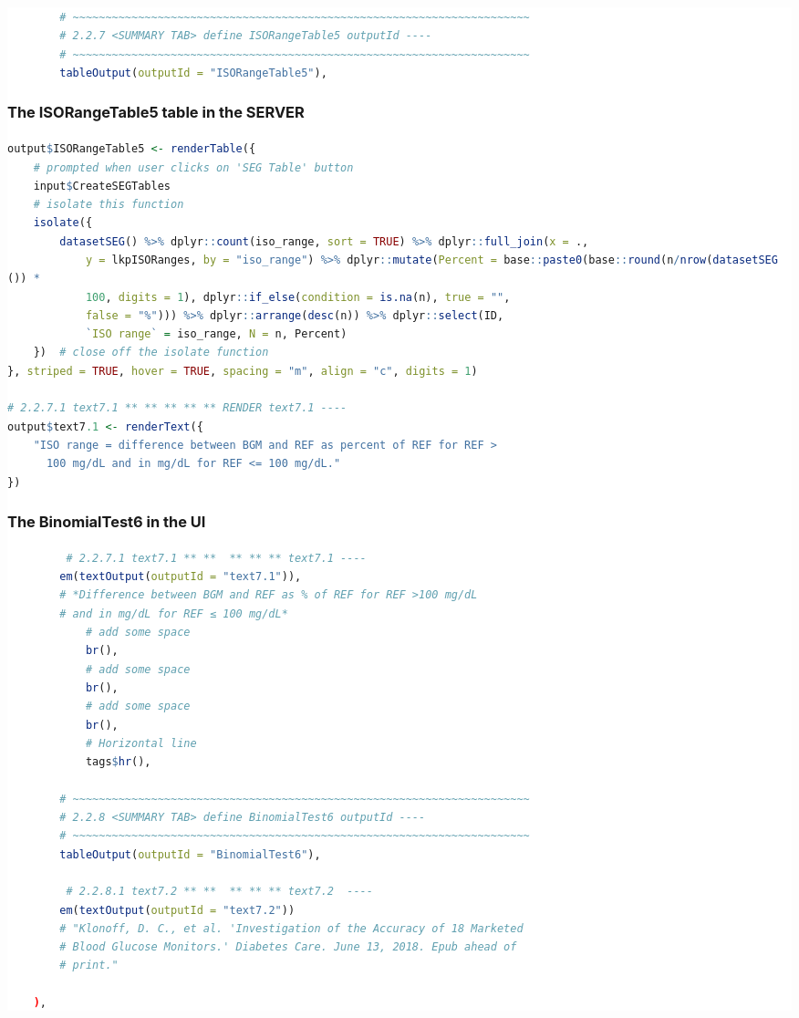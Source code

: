 ``` r
        # ~~~~~~~~~~~~~~~~~~~~~~~~~~~~~~~~~~~~~~~~~~~~~~~~~~~~~~~~~~~~~~~~~~~~~~
        # 2.2.7 <SUMMARY TAB> define ISORangeTable5 outputId ----
        # ~~~~~~~~~~~~~~~~~~~~~~~~~~~~~~~~~~~~~~~~~~~~~~~~~~~~~~~~~~~~~~~~~~~~~~
        tableOutput(outputId = "ISORangeTable5"),
```

### The ISORangeTable5 table in the SERVER

``` r
output$ISORangeTable5 <- renderTable({
    # prompted when user clicks on 'SEG Table' button
    input$CreateSEGTables
    # isolate this function
    isolate({
        datasetSEG() %>% dplyr::count(iso_range, sort = TRUE) %>% dplyr::full_join(x = ., 
            y = lkpISORanges, by = "iso_range") %>% dplyr::mutate(Percent = base::paste0(base::round(n/nrow(datasetSEG()) * 
            100, digits = 1), dplyr::if_else(condition = is.na(n), true = "", 
            false = "%"))) %>% dplyr::arrange(desc(n)) %>% dplyr::select(ID, 
            `ISO range` = iso_range, N = n, Percent)
    })  # close off the isolate function
}, striped = TRUE, hover = TRUE, spacing = "m", align = "c", digits = 1)

# 2.2.7.1 text7.1 ** ** ** ** ** RENDER text7.1 ----
output$text7.1 <- renderText({
    "ISO range = difference between BGM and REF as percent of REF for REF >
      100 mg/dL and in mg/dL for REF <= 100 mg/dL."
})
```

### The BinomialTest6 in the UI

``` r
         # 2.2.7.1 text7.1 ** **  ** ** ** text7.1 ----
        em(textOutput(outputId = "text7.1")),
        # *Difference between BGM and REF as % of REF for REF >100 mg/dL
        # and in mg/dL for REF ≤ 100 mg/dL*
            # add some space
            br(),
            # add some space
            br(),
            # add some space
            br(),
            # Horizontal line
            tags$hr(),
        
        # ~~~~~~~~~~~~~~~~~~~~~~~~~~~~~~~~~~~~~~~~~~~~~~~~~~~~~~~~~~~~~~~~~~~~~~
        # 2.2.8 <SUMMARY TAB> define BinomialTest6 outputId ----
        # ~~~~~~~~~~~~~~~~~~~~~~~~~~~~~~~~~~~~~~~~~~~~~~~~~~~~~~~~~~~~~~~~~~~~~~
        tableOutput(outputId = "BinomialTest6"),

         # 2.2.8.1 text7.2 ** **  ** ** ** text7.2  ----
        em(textOutput(outputId = "text7.2"))
        # "Klonoff, D. C., et al. 'Investigation of the Accuracy of 18 Marketed 
        # Blood Glucose Monitors.' Diabetes Care. June 13, 2018. Epub ahead of 
        # print."

    ),
```
